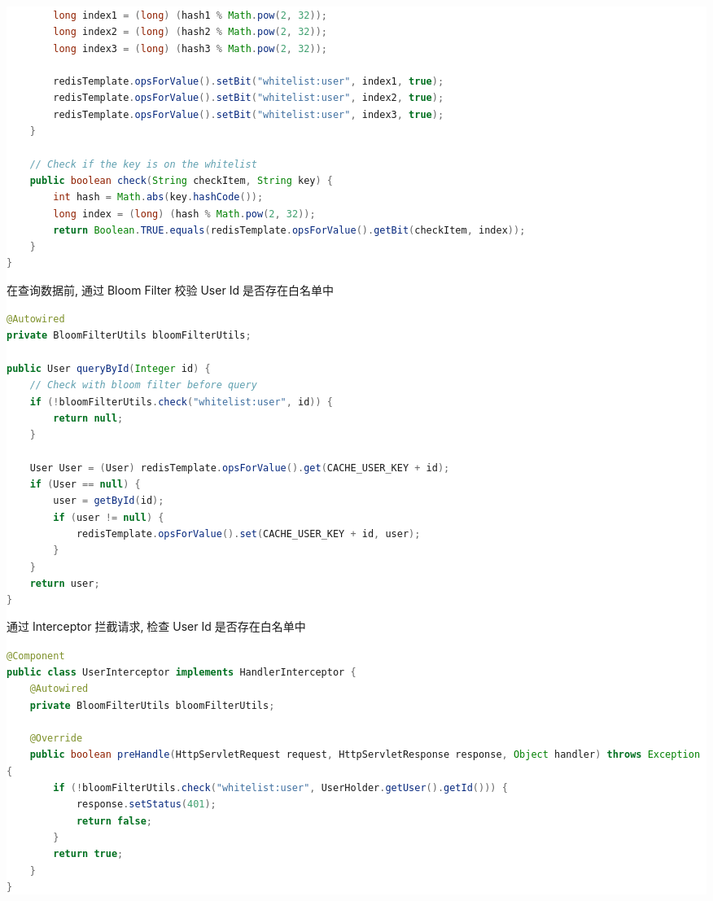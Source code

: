 ```java
        long index1 = (long) (hash1 % Math.pow(2, 32));
        long index2 = (long) (hash2 % Math.pow(2, 32));
        long index3 = (long) (hash3 % Math.pow(2, 32));
        
        redisTemplate.opsForValue().setBit("whitelist:user", index1, true);
        redisTemplate.opsForValue().setBit("whitelist:user", index2, true);
        redisTemplate.opsForValue().setBit("whitelist:user", index3, true);
    }
    
    // Check if the key is on the whitelist
    public boolean check(String checkItem, String key) {
        int hash = Math.abs(key.hashCode());
        long index = (long) (hash % Math.pow(2, 32));
        return Boolean.TRUE.equals(redisTemplate.opsForValue().getBit(checkItem, index));
    }
}
```

在查询数据前, 通过 Bloom Filter 校验 User Id 是否存在白名单中

```java
@Autowired
private BloomFilterUtils bloomFilterUtils;

public User queryById(Integer id) {
    // Check with bloom filter before query
    if (!bloomFilterUtils.check("whitelist:user", id)) {
        return null;
    }
    
    User User = (User) redisTemplate.opsForValue().get(CACHE_USER_KEY + id);
    if (User == null) {
        user = getById(id);
        if (user != null) {
            redisTemplate.opsForValue().set(CACHE_USER_KEY + id, user);
        }
    }
    return user;
}
```

通过 Interceptor 拦截请求, 检查 User Id 是否存在白名单中

```java
@Component
public class UserInterceptor implements HandlerInterceptor {
    @Autowired
    private BloomFilterUtils bloomFilterUtils;
    
    @Override
    public boolean preHandle(HttpServletRequest request, HttpServletResponse response, Object handler) throws Exception {
        if (!bloomFilterUtils.check("whitelist:user", UserHolder.getUser().getId())) {
            response.setStatus(401);
            return false;
        }
        return true;
    }
}
```
